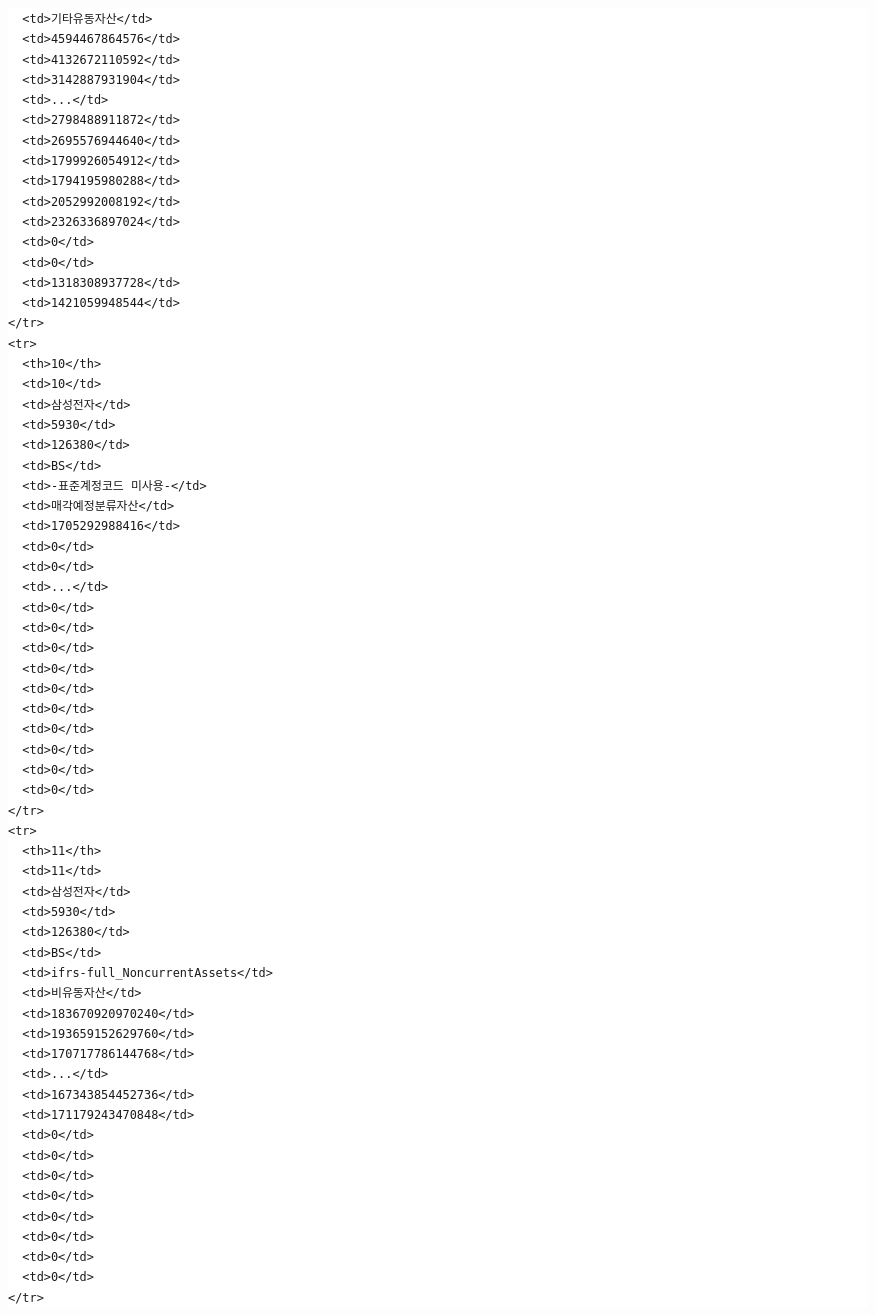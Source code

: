      <td>기타유동자산</td>
      <td>4594467864576</td>
      <td>4132672110592</td>
      <td>3142887931904</td>
      <td>...</td>
      <td>2798488911872</td>
      <td>2695576944640</td>
      <td>1799926054912</td>
      <td>1794195980288</td>
      <td>2052992008192</td>
      <td>2326336897024</td>
      <td>0</td>
      <td>0</td>
      <td>1318308937728</td>
      <td>1421059948544</td>
    </tr>
    <tr>
      <th>10</th>
      <td>10</td>
      <td>삼성전자</td>
      <td>5930</td>
      <td>126380</td>
      <td>BS</td>
      <td>-표준계정코드 미사용-</td>
      <td>매각예정분류자산</td>
      <td>1705292988416</td>
      <td>0</td>
      <td>0</td>
      <td>...</td>
      <td>0</td>
      <td>0</td>
      <td>0</td>
      <td>0</td>
      <td>0</td>
      <td>0</td>
      <td>0</td>
      <td>0</td>
      <td>0</td>
      <td>0</td>
    </tr>
    <tr>
      <th>11</th>
      <td>11</td>
      <td>삼성전자</td>
      <td>5930</td>
      <td>126380</td>
      <td>BS</td>
      <td>ifrs-full_NoncurrentAssets</td>
      <td>비유동자산</td>
      <td>183670920970240</td>
      <td>193659152629760</td>
      <td>170717786144768</td>
      <td>...</td>
      <td>167343854452736</td>
      <td>171179243470848</td>
      <td>0</td>
      <td>0</td>
      <td>0</td>
      <td>0</td>
      <td>0</td>
      <td>0</td>
      <td>0</td>
      <td>0</td>
    </tr>
